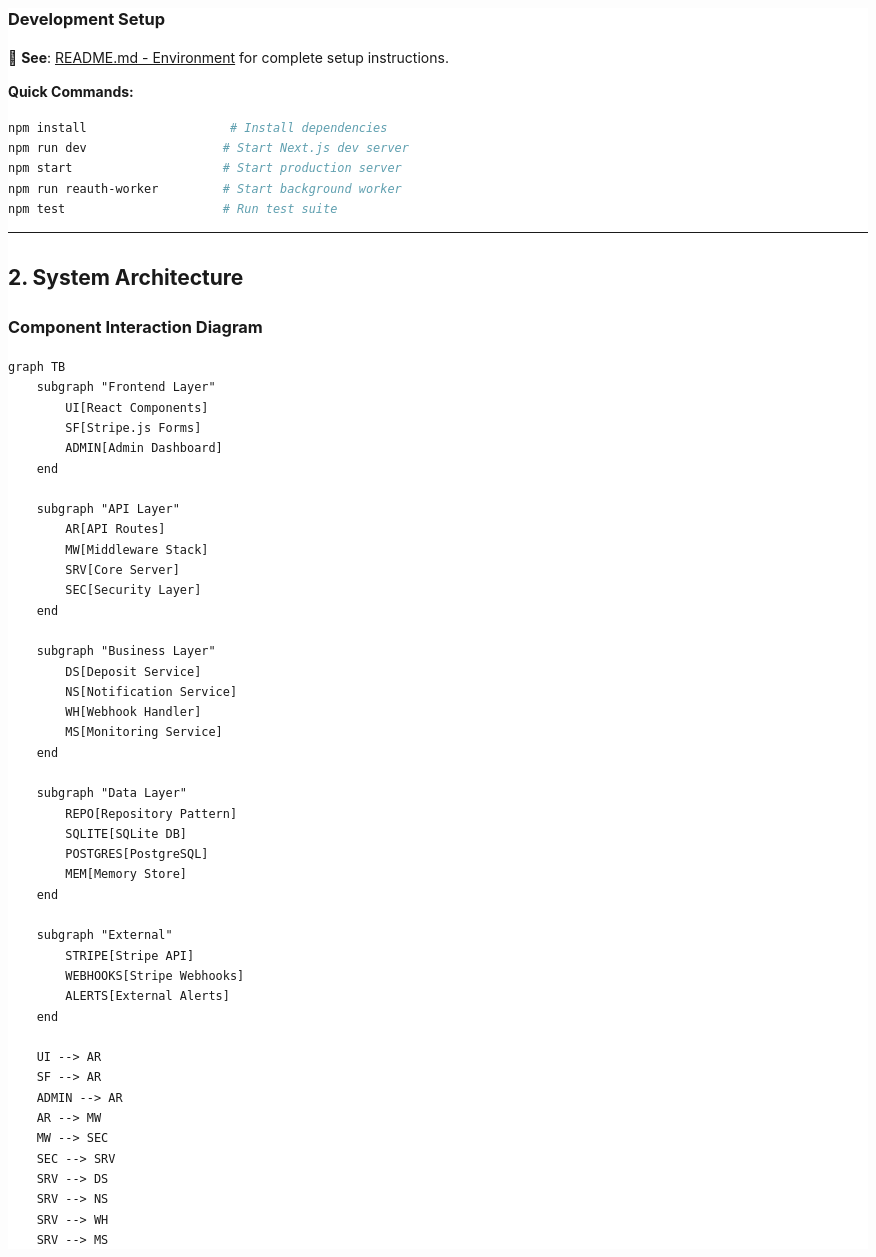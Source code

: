 ### Development Setup

📖 **See**: [README.md - Environment](./README.md#environment) for complete setup instructions.

**Quick Commands:**
```bash
npm install                    # Install dependencies
npm run dev                   # Start Next.js dev server
npm start                     # Start production server
npm run reauth-worker         # Start background worker
npm test                      # Run test suite
```

---

## 2. System Architecture

### Component Interaction Diagram

```mermaid
graph TB
    subgraph "Frontend Layer"
        UI[React Components]
        SF[Stripe.js Forms]
        ADMIN[Admin Dashboard]
    end

    subgraph "API Layer"
        AR[API Routes]
        MW[Middleware Stack]
        SRV[Core Server]
        SEC[Security Layer]
    end

    subgraph "Business Layer"
        DS[Deposit Service]
        NS[Notification Service]
        WH[Webhook Handler]
        MS[Monitoring Service]
    end

    subgraph "Data Layer"
        REPO[Repository Pattern]
        SQLITE[SQLite DB]
        POSTGRES[PostgreSQL]
        MEM[Memory Store]
    end

    subgraph "External"
        STRIPE[Stripe API]
        WEBHOOKS[Stripe Webhooks]
        ALERTS[External Alerts]
    end

    UI --> AR
    SF --> AR
    ADMIN --> AR
    AR --> MW
    MW --> SEC
    SEC --> SRV
    SRV --> DS
    SRV --> NS
    SRV --> WH
    SRV --> MS
```